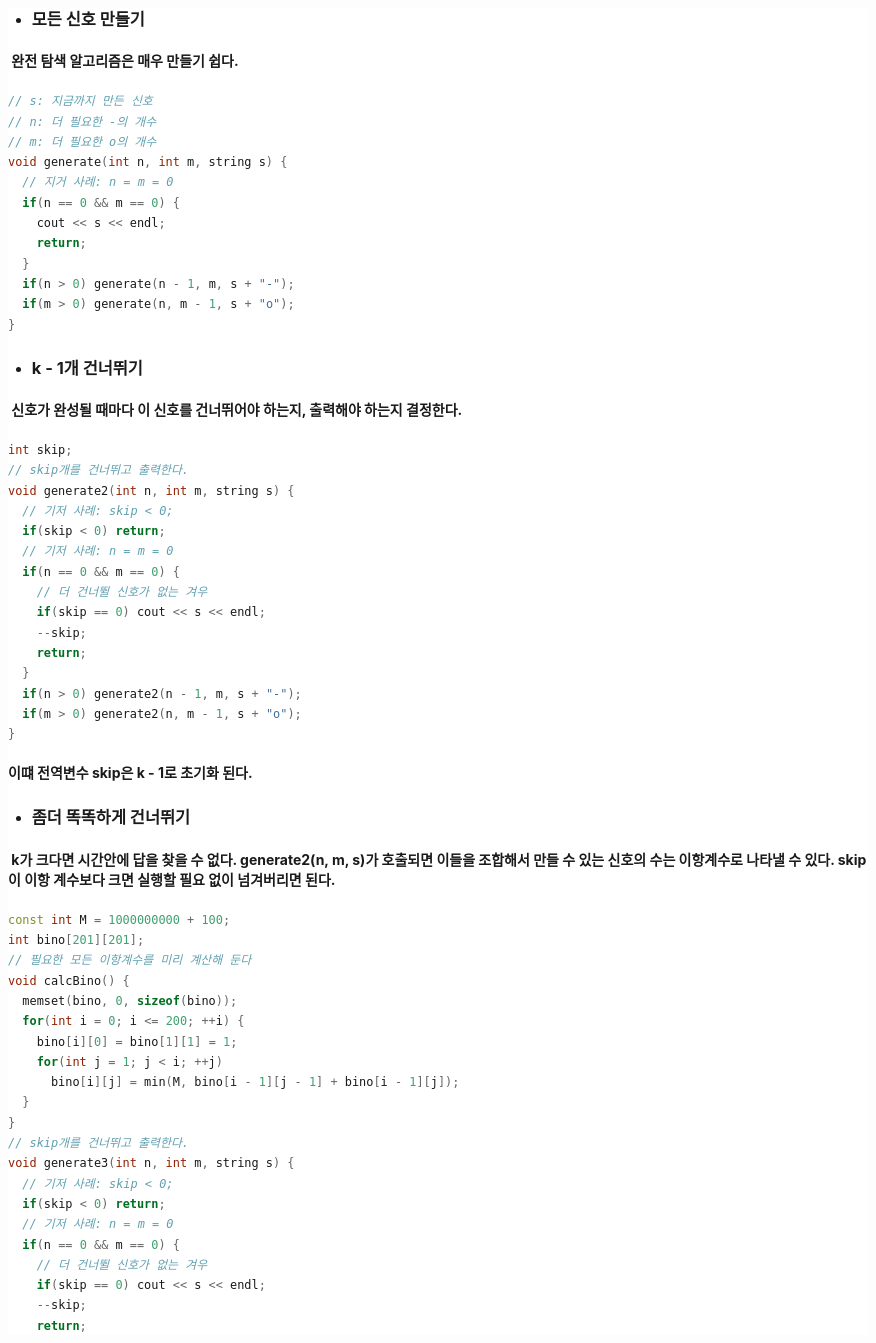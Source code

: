 * ### 모든 신호 만들기
#### &nbsp;완전 탐색 알고리즘은 매우 만들기 쉽다.
```c++
// s: 지금까지 만든 신호
// n: 더 필요한 -의 개수
// m: 더 필요한 o의 개수
void generate(int n, int m, string s) {
  // 지거 사례: n = m = 0
  if(n == 0 && m == 0) {
    cout << s << endl;
    return;
  }
  if(n > 0) generate(n - 1, m, s + "-");
  if(m > 0) generate(n, m - 1, s + "o");
}
```

* ### k - 1개 건너뛰기
#### &nbsp;신호가 완성될 때마다 이 신호를 건너뛰어야 하는지, 출력해야 하는지 결정한다.
```c++
int skip;
// skip개를 건너뛰고 출력한다.
void generate2(int n, int m, string s) {
  // 기저 사례: skip < 0;
  if(skip < 0) return;
  // 기저 사례: n = m = 0
  if(n == 0 && m == 0) {
    // 더 건너뛸 신호가 없는 겨우
    if(skip == 0) cout << s << endl;
    --skip;
    return;
  }
  if(n > 0) generate2(n - 1, m, s + "-");
  if(m > 0) generate2(n, m - 1, s + "o");
}
```
#### 이떄 전역변수 skip은 k - 1로 초기화 된다.

* ### 좀더 똑똑하게 건너뛰기
#### &nbsp;k가 크다면 시간안에 답을 찾을 수 없다. generate2(n, m, s)가 호출되면 이들을 조합해서 만들 수 있는 신호의 수는 이항계수로 나타낼 수 있다. skip이 이항 계수보다 크면 실행할 필요 없이 넘겨버리면 된다.
```c++
const int M = 1000000000 + 100;
int bino[201][201];
// 필요한 모든 이항계수를 미리 계산해 둔다
void calcBino() {
  memset(bino, 0, sizeof(bino));
  for(int i = 0; i <= 200; ++i) {
    bino[i][0] = bino[1][1] = 1;
    for(int j = 1; j < i; ++j)
      bino[i][j] = min(M, bino[i - 1][j - 1] + bino[i - 1][j]);
  }
}
// skip개를 건너뛰고 출력한다.
void generate3(int n, int m, string s) {
  // 기저 사례: skip < 0;
  if(skip < 0) return;
  // 기저 사례: n = m = 0
  if(n == 0 && m == 0) {
    // 더 건너뛸 신호가 없는 겨우
    if(skip == 0) cout << s << endl;
    --skip;
    return;
```